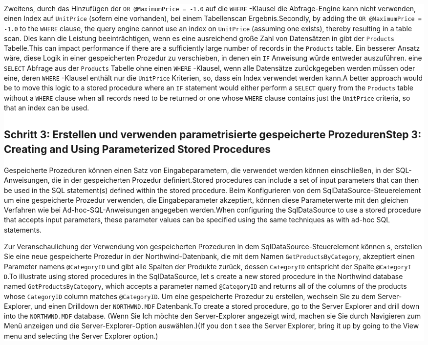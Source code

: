 <span data-ttu-id="f59ea-224">Zweitens, durch das Hinzufügen der `OR @MaximumPrice = -1.0` auf die `WHERE` -Klausel die Abfrage-Engine kann nicht verwenden, einen Index auf `UnitPrice` (sofern eine vorhanden), bei einem Tabellenscan Ergebnis.</span><span class="sxs-lookup"><span data-stu-id="f59ea-224">Secondly, by adding the `OR @MaximumPrice = -1.0` to the `WHERE` clause, the query engine cannot use an index on `UnitPrice` (assuming one exists), thereby resulting in a table scan.</span></span> <span data-ttu-id="f59ea-225">Dies kann die Leistung beeinträchtigen, wenn es eine ausreichend große Zahl von Datensätzen in gibt der `Products` Tabelle.</span><span class="sxs-lookup"><span data-stu-id="f59ea-225">This can impact performance if there are a sufficiently large number of records in the `Products` table.</span></span> <span data-ttu-id="f59ea-226">Ein besserer Ansatz wäre, diese Logik in einer gespeicherten Prozedur zu verschieben, in denen ein `IF` Anweisung würde entweder auszuführen. eine `SELECT` Abfrage aus der `Products` Tabelle ohne einen `WHERE` -Klausel, wenn alle Datensätze zurückgegeben werden müssen oder eine, deren `WHERE` -Klausel enthält nur die `UnitPrice` Kriterien, so, dass ein Index verwendet werden kann.</span><span class="sxs-lookup"><span data-stu-id="f59ea-226">A better approach would be to move this logic to a stored procedure where an `IF` statement would either perform a `SELECT` query from the `Products` table without a `WHERE` clause when all records need to be returned or one whose `WHERE` clause contains just the `UnitPrice` criteria, so that an index can be used.</span></span>

## <a name="step-3-creating-and-using-parameterized-stored-procedures"></a><span data-ttu-id="f59ea-227">Schritt 3: Erstellen und verwenden parametrisierte gespeicherte Prozeduren</span><span class="sxs-lookup"><span data-stu-id="f59ea-227">Step 3: Creating and Using Parameterized Stored Procedures</span></span>

<span data-ttu-id="f59ea-228">Gespeicherte Prozeduren können einen Satz von Eingabeparametern, die verwendet werden können einschließen, in der SQL-Anweisungen, die in der gespeicherten Prozedur definiert.</span><span class="sxs-lookup"><span data-stu-id="f59ea-228">Stored procedures can include a set of input parameters that can then be used in the SQL statement(s) defined within the stored procedure.</span></span> <span data-ttu-id="f59ea-229">Beim Konfigurieren von dem SqlDataSource-Steuerelement um eine gespeicherte Prozedur verwenden, die Eingabeparameter akzeptiert, können diese Parameterwerte mit den gleichen Verfahren wie bei Ad-hoc-SQL-Anweisungen angegeben werden.</span><span class="sxs-lookup"><span data-stu-id="f59ea-229">When configuring the SqlDataSource to use a stored procedure that accepts input parameters, these parameter values can be specified using the same techniques as with ad-hoc SQL statements.</span></span>

<span data-ttu-id="f59ea-230">Zur Veranschaulichung der Verwendung von gespeicherten Prozeduren in dem SqlDataSource-Steuerelement können s, erstellen Sie eine neue gespeicherte Prozedur in der Northwind-Datenbank, die mit dem Namen `GetProductsByCategory`, akzeptiert einen Parameter namens `@CategoryID` und gibt alle Spalten der Produkte zurück, dessen `CategoryID` entspricht der Spalte `@CategoryID`.</span><span class="sxs-lookup"><span data-stu-id="f59ea-230">To illustrate using stored procedures in the SqlDataSource, let s create a new stored procedure in the Northwind database named `GetProductsByCategory`, which accepts a parameter named `@CategoryID` and returns all of the columns of the products whose `CategoryID` column matches `@CategoryID`.</span></span> <span data-ttu-id="f59ea-231">Um eine gespeicherte Prozedur zu erstellen, wechseln Sie zu dem Server-Explorer, und einen Drilldown der `NORTHWND.MDF` Datenbank.</span><span class="sxs-lookup"><span data-stu-id="f59ea-231">To create a stored procedure, go to the Server Explorer and drill down into the `NORTHWND.MDF` database.</span></span> <span data-ttu-id="f59ea-232">(Wenn Sie Ich möchte den Server-Explorer angezeigt wird, machen sie Sie durch Navigieren zum Menü anzeigen und die Server-Explorer-Option auswählen.)</span><span class="sxs-lookup"><span data-stu-id="f59ea-232">(If you don t see the Server Explorer, bring it up by going to the View menu and selecting the Server Explorer option.)</span></span>
